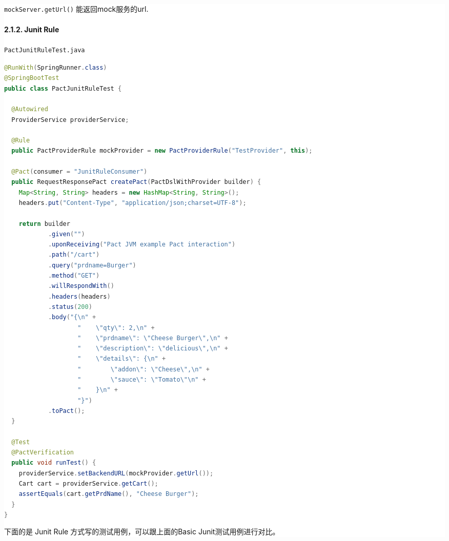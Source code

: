 `mockServer.getUrl()` 能返回mock服务的url.

#### 2.1.2. Junit Rule
`PactJunitRuleTest.java`
```java
@RunWith(SpringRunner.class)
@SpringBootTest
public class PactJunitRuleTest {

  @Autowired
  ProviderService providerService;

  @Rule
  public PactProviderRule mockProvider = new PactProviderRule("TestProvider", this);

  @Pact(consumer = "JunitRuleConsumer")
  public RequestResponsePact createPact(PactDslWithProvider builder) {
    Map<String, String> headers = new HashMap<String, String>();
    headers.put("Content-Type", "application/json;charset=UTF-8");

    return builder
            .given("")
            .uponReceiving("Pact JVM example Pact interaction")
            .path("/cart")
            .query("prdname=Burger")
            .method("GET")
            .willRespondWith()
            .headers(headers)
            .status(200)
            .body("{\n" +
                    "    \"qty\": 2,\n" +
                    "    \"prdname\": \"Cheese Burger\",\n" +
                    "    \"description\": \"delicious\",\n" +
                    "    \"details\": {\n" +
                    "        \"addon\": \"Cheese\",\n" +
                    "        \"sauce\": \"Tomato\"\n" +
                    "    }\n" +
                    "}")
            .toPact();
  }

  @Test
  @PactVerification
  public void runTest() {
    providerService.setBackendURL(mockProvider.getUrl());
    Cart cart = providerService.getCart();
    assertEquals(cart.getPrdName(), "Cheese Burger");
  }
}
```
下面的是 Junit Rule 方式写的测试用例，可以跟上面的Basic Junit测试用例进行对比。
